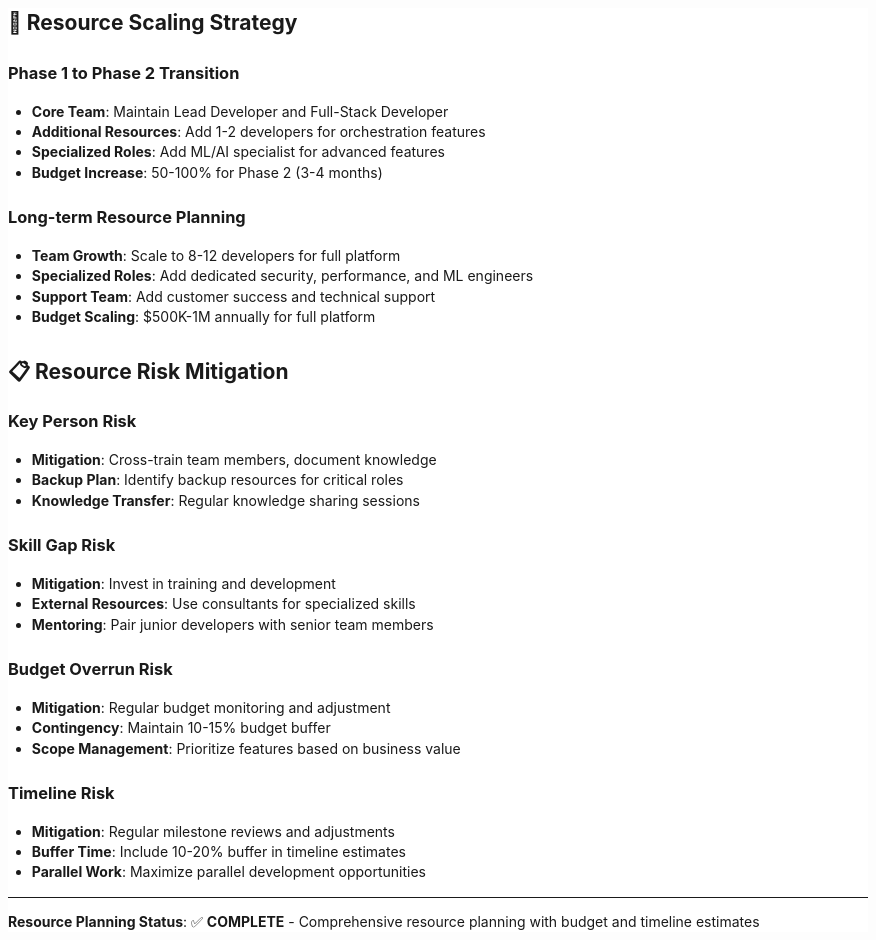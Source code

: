 ## 🚀 **Resource Scaling Strategy**

### **Phase 1 to Phase 2 Transition**
- **Core Team**: Maintain Lead Developer and Full-Stack Developer
- **Additional Resources**: Add 1-2 developers for orchestration features
- **Specialized Roles**: Add ML/AI specialist for advanced features
- **Budget Increase**: 50-100% for Phase 2 (3-4 months)

### **Long-term Resource Planning**
- **Team Growth**: Scale to 8-12 developers for full platform
- **Specialized Roles**: Add dedicated security, performance, and ML engineers
- **Support Team**: Add customer success and technical support
- **Budget Scaling**: $500K-1M annually for full platform

## 📋 **Resource Risk Mitigation**

### **Key Person Risk**
- **Mitigation**: Cross-train team members, document knowledge
- **Backup Plan**: Identify backup resources for critical roles
- **Knowledge Transfer**: Regular knowledge sharing sessions

### **Skill Gap Risk**
- **Mitigation**: Invest in training and development
- **External Resources**: Use consultants for specialized skills
- **Mentoring**: Pair junior developers with senior team members

### **Budget Overrun Risk**
- **Mitigation**: Regular budget monitoring and adjustment
- **Contingency**: Maintain 10-15% budget buffer
- **Scope Management**: Prioritize features based on business value

### **Timeline Risk**
- **Mitigation**: Regular milestone reviews and adjustments
- **Buffer Time**: Include 10-20% buffer in timeline estimates
- **Parallel Work**: Maximize parallel development opportunities

---

**Resource Planning Status**: ✅ **COMPLETE** - Comprehensive resource planning with budget and timeline estimates
